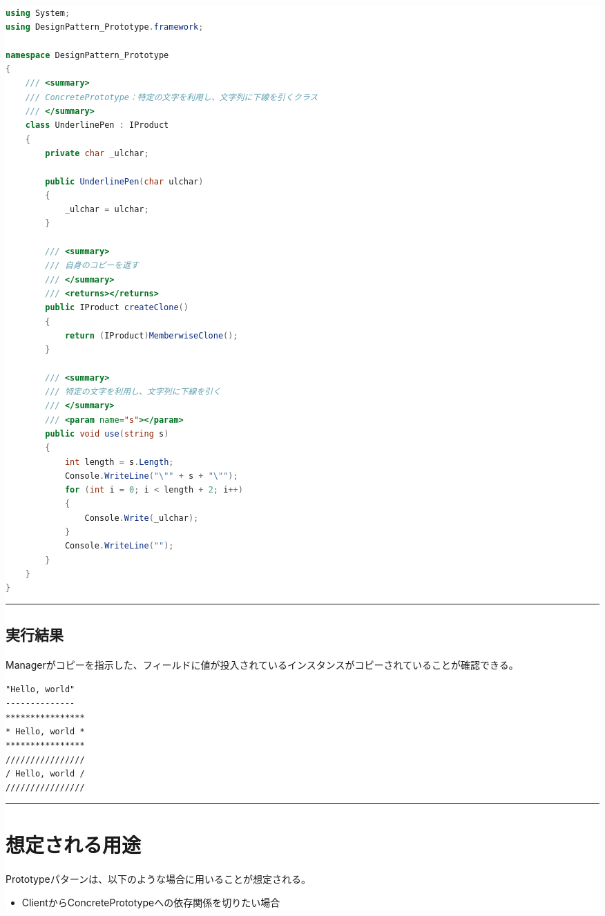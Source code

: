 ```csharp
using System;
using DesignPattern_Prototype.framework;

namespace DesignPattern_Prototype
{
    /// <summary>
    /// ConcretePrototype：特定の文字を利用し、文字列に下線を引くクラス
    /// </summary>
    class UnderlinePen : IProduct
    {
        private char _ulchar;

        public UnderlinePen(char ulchar)
        {
            _ulchar = ulchar;
        }

        /// <summary>
        /// 自身のコピーを返す
        /// </summary>
        /// <returns></returns>
        public IProduct createClone()
        {
            return (IProduct)MemberwiseClone();
        }

        /// <summary>
        /// 特定の文字を利用し、文字列に下線を引く
        /// </summary>
        /// <param name="s"></param>
        public void use(string s)
        {
            int length = s.Length;
            Console.WriteLine("\"" + s + "\"");
            for (int i = 0; i < length + 2; i++)
            {
                Console.Write(_ulchar);
            }
            Console.WriteLine("");
        }
    }
}
```
---
## 実行結果 
Managerがコピーを指示した、フィールドに値が投入されているインスタンスがコピーされていることが確認できる。
```
"Hello, world"
--------------
****************
* Hello, world *
****************
////////////////
/ Hello, world /
////////////////
```
---
# 想定される用途  
Prototypeパターンは、以下のような場合に用いることが想定される。
* ClientからConcretePrototypeへの依存関係を切りたい場合  
